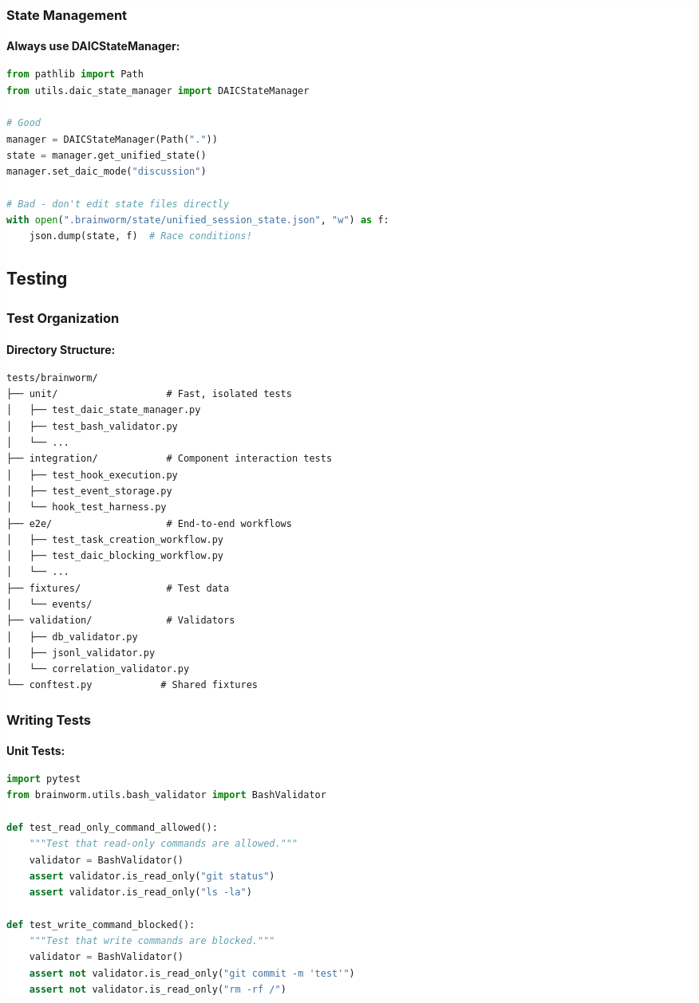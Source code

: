 ### State Management

**Always use DAICStateManager:**
```python
from pathlib import Path
from utils.daic_state_manager import DAICStateManager

# Good
manager = DAICStateManager(Path("."))
state = manager.get_unified_state()
manager.set_daic_mode("discussion")

# Bad - don't edit state files directly
with open(".brainworm/state/unified_session_state.json", "w") as f:
    json.dump(state, f)  # Race conditions!
```

## Testing

### Test Organization

**Directory Structure:**
```
tests/brainworm/
├── unit/                   # Fast, isolated tests
│   ├── test_daic_state_manager.py
│   ├── test_bash_validator.py
│   └── ...
├── integration/            # Component interaction tests
│   ├── test_hook_execution.py
│   ├── test_event_storage.py
│   └── hook_test_harness.py
├── e2e/                    # End-to-end workflows
│   ├── test_task_creation_workflow.py
│   ├── test_daic_blocking_workflow.py
│   └── ...
├── fixtures/               # Test data
│   └── events/
├── validation/             # Validators
│   ├── db_validator.py
│   ├── jsonl_validator.py
│   └── correlation_validator.py
└── conftest.py            # Shared fixtures
```

### Writing Tests

**Unit Tests:**
```python
import pytest
from brainworm.utils.bash_validator import BashValidator

def test_read_only_command_allowed():
    """Test that read-only commands are allowed."""
    validator = BashValidator()
    assert validator.is_read_only("git status")
    assert validator.is_read_only("ls -la")

def test_write_command_blocked():
    """Test that write commands are blocked."""
    validator = BashValidator()
    assert not validator.is_read_only("git commit -m 'test'")
    assert not validator.is_read_only("rm -rf /")
```
